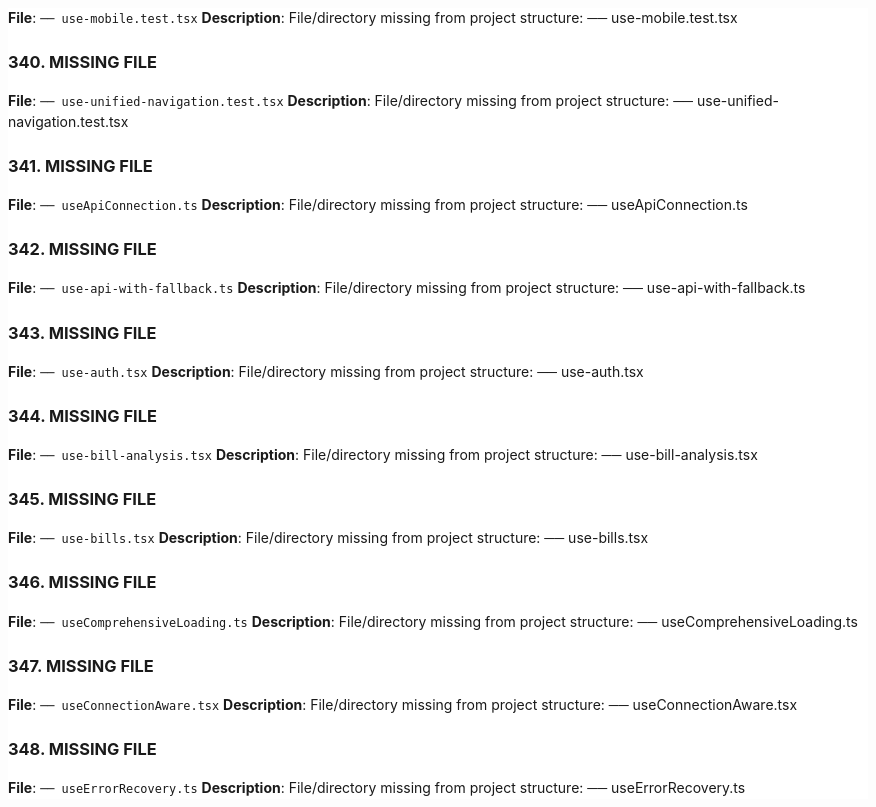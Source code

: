 **File**: `── use-mobile.test.tsx`
**Description**: File/directory missing from project structure: ── use-mobile.test.tsx


### 340. MISSING FILE

**File**: `── use-unified-navigation.test.tsx`
**Description**: File/directory missing from project structure: ── use-unified-navigation.test.tsx


### 341. MISSING FILE

**File**: `── useApiConnection.ts`
**Description**: File/directory missing from project structure: ── useApiConnection.ts


### 342. MISSING FILE

**File**: `── use-api-with-fallback.ts`
**Description**: File/directory missing from project structure: ── use-api-with-fallback.ts


### 343. MISSING FILE

**File**: `── use-auth.tsx`
**Description**: File/directory missing from project structure: ── use-auth.tsx


### 344. MISSING FILE

**File**: `── use-bill-analysis.tsx`
**Description**: File/directory missing from project structure: ── use-bill-analysis.tsx


### 345. MISSING FILE

**File**: `── use-bills.tsx`
**Description**: File/directory missing from project structure: ── use-bills.tsx


### 346. MISSING FILE

**File**: `── useComprehensiveLoading.ts`
**Description**: File/directory missing from project structure: ── useComprehensiveLoading.ts


### 347. MISSING FILE

**File**: `── useConnectionAware.tsx`
**Description**: File/directory missing from project structure: ── useConnectionAware.tsx


### 348. MISSING FILE

**File**: `── useErrorRecovery.ts`
**Description**: File/directory missing from project structure: ── useErrorRecovery.ts
